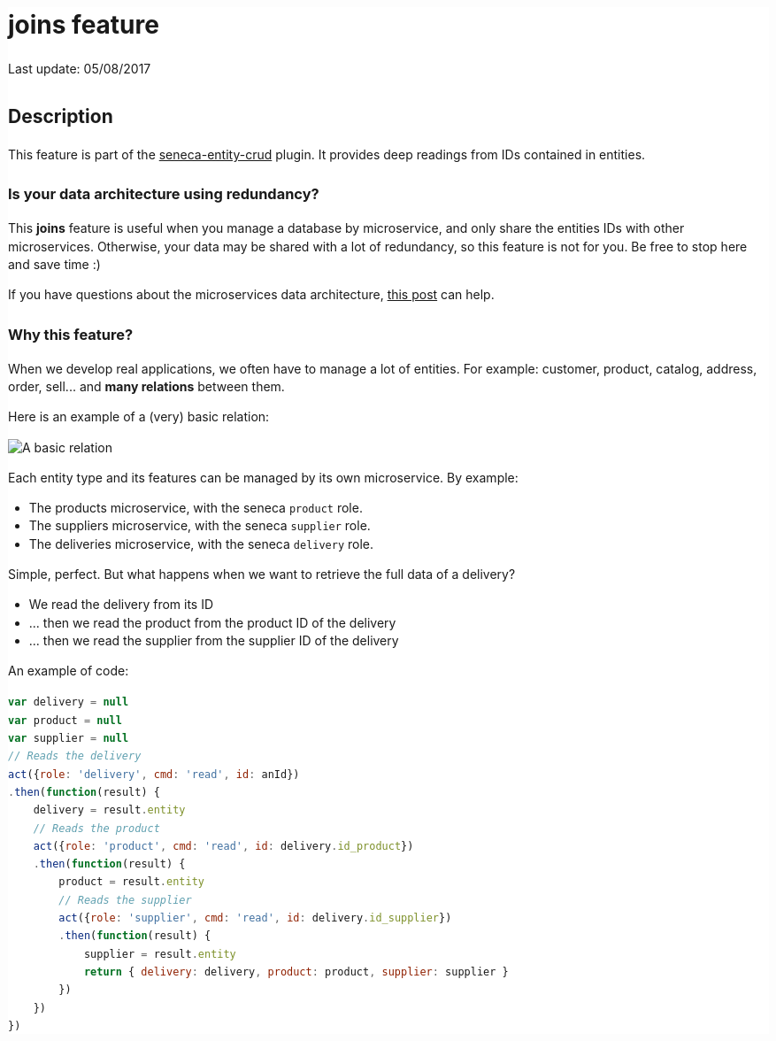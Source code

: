# joins feature

Last update: 05/08/2017

## Description

This feature is part of the [seneca-entity-crud][] plugin. It provides deep readings from IDs contained in entities.

### Is your data architecture using redundancy?

This **joins** feature is useful when you manage a database by microservice, and only share the entities IDs with other microservices. Otherwise, your data may be shared with a lot of redundancy, so this feature is not for you. Be free to stop here and save time :)

If you have questions about the microservices data architecture, [this post][] can help.

### Why this feature?

When we develop real applications, we often have to manage a lot of entities. For example: customer, product, catalog, address, order, sell... and **many relations** between them.

Here is an example of a (very) basic relation:

![A basic relation](http://i.imgur.com/YwLZSks.jpg)

Each entity type and its features can be managed by its own microservice. By example:

- The products microservice, with the seneca `product` role.
- The suppliers microservice, with the seneca `supplier` role.
- The deliveries microservice, with the seneca `delivery` role.

Simple, perfect.
But what happens when we want to retrieve the full data of a delivery?

- We read the delivery from its ID
- ... then we read the product from the product ID of the delivery
- ... then we read the supplier from  the supplier ID of the delivery

An example of code:

```js
var delivery = null
var product = null
var supplier = null
// Reads the delivery
act({role: 'delivery', cmd: 'read', id: anId})
.then(function(result) {
	delivery = result.entity
	// Reads the product
	act({role: 'product', cmd: 'read', id: delivery.id_product})
	.then(function(result) {
		product = result.entity
		// Reads the supplier
		act({role: 'supplier', cmd: 'read', id: delivery.id_supplier})
		.then(function(result) {
			supplier = result.entity
			return { delivery: delivery, product: product, supplier: supplier }
		})
	})
})

```


[MIT]: ../LICENSE
[Senecajs org]: https://github.com/senecajs/
[seneca-entity-crud]: https://github.com/jack-y/seneca-entity-crud
[README file]: https://github.com/jack-y/seneca-entity-crud/blob/master/README.md#the-returned-namespace
[read]: https://github.com/jack-y/seneca-entity-crud#read
[query]: https://github.com/jack-y/seneca-entity-crud#query
[this post]: http://microservices.io/patterns/data/database-per-service.html
